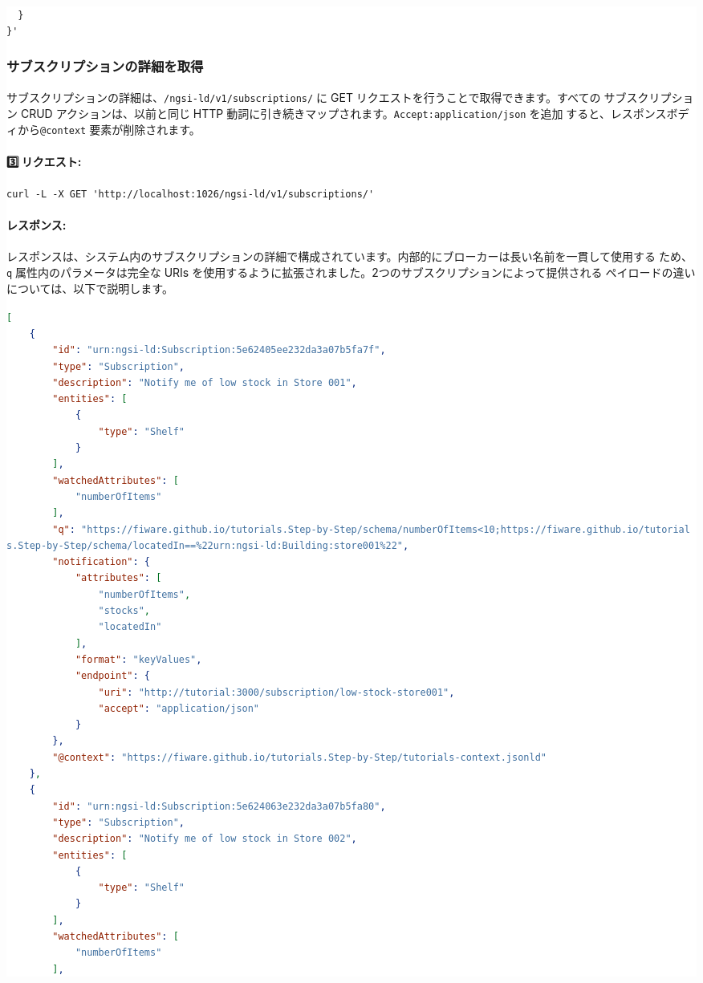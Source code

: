 ```console
  }
}'
```

<a name="read-subscription-details"/>

### サブスクリプションの詳細を取得

サブスクリプションの詳細は、`/ngsi-ld/v1/subscriptions/` に GET リクエストを行うことで取得できます。すべての
サブスクリプション CRUD アクションは、以前と同じ HTTP 動詞に引き続きマップされます。`Accept:application/json` を追加
すると、レスポンスボディから`@context` 要素が削除されます。

#### 3️⃣ リクエスト:

```console
curl -L -X GET 'http://localhost:1026/ngsi-ld/v1/subscriptions/'
```

#### レスポンス:

レスポンスは、システム内のサブスクリプションの詳細で構成されています。内部的にブローカーは長い名前を一貫して使用する
ため、`q` 属性内のパラメータは完全な URIs を使用するように拡張されました。2つのサブスクリプションによって提供される
ペイロードの違いについては、以下で説明します。

```json
[
    {
        "id": "urn:ngsi-ld:Subscription:5e62405ee232da3a07b5fa7f",
        "type": "Subscription",
        "description": "Notify me of low stock in Store 001",
        "entities": [
            {
                "type": "Shelf"
            }
        ],
        "watchedAttributes": [
            "numberOfItems"
        ],
        "q": "https://fiware.github.io/tutorials.Step-by-Step/schema/numberOfItems<10;https://fiware.github.io/tutorials.Step-by-Step/schema/locatedIn==%22urn:ngsi-ld:Building:store001%22",
        "notification": {
            "attributes": [
                "numberOfItems",
                "stocks",
                "locatedIn"
            ],
            "format": "keyValues",
            "endpoint": {
                "uri": "http://tutorial:3000/subscription/low-stock-store001",
                "accept": "application/json"
            }
        },
        "@context": "https://fiware.github.io/tutorials.Step-by-Step/tutorials-context.jsonld"
    },
    {
        "id": "urn:ngsi-ld:Subscription:5e624063e232da3a07b5fa80",
        "type": "Subscription",
        "description": "Notify me of low stock in Store 002",
        "entities": [
            {
                "type": "Shelf"
            }
        ],
        "watchedAttributes": [
            "numberOfItems"
        ],
```
